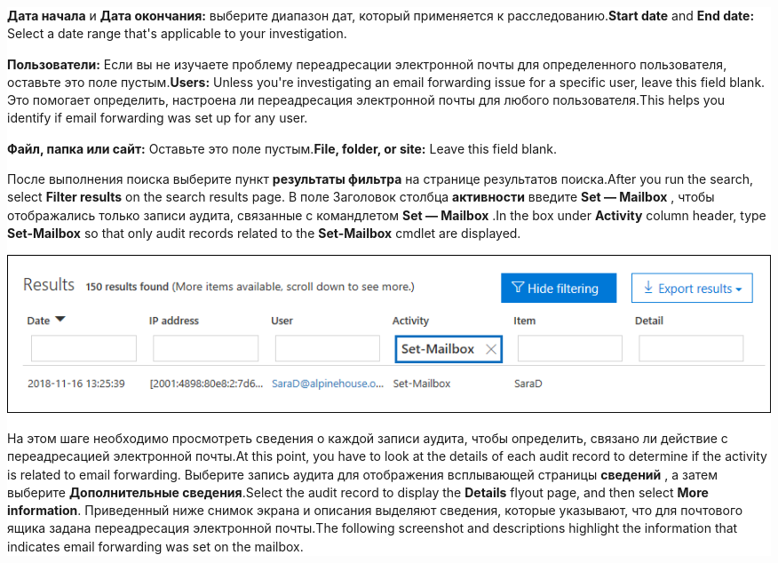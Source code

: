 <span data-ttu-id="3f8d7-179">**Дата начала** и **Дата окончания:** выберите диапазон дат, который применяется к расследованию.</span><span class="sxs-lookup"><span data-stu-id="3f8d7-179">**Start date** and **End date:** Select a date range that's applicable to your investigation.</span></span>

<span data-ttu-id="3f8d7-180">**Пользователи:** Если вы не изучаете проблему переадресации электронной почты для определенного пользователя, оставьте это поле пустым.</span><span class="sxs-lookup"><span data-stu-id="3f8d7-180">**Users:** Unless you're investigating an email forwarding issue for a specific user, leave this field blank.</span></span> <span data-ttu-id="3f8d7-181">Это помогает определить, настроена ли переадресация электронной почты для любого пользователя.</span><span class="sxs-lookup"><span data-stu-id="3f8d7-181">This helps you identify if email forwarding was set up for any user.</span></span>

<span data-ttu-id="3f8d7-182">**Файл, папка или сайт:** Оставьте это поле пустым.</span><span class="sxs-lookup"><span data-stu-id="3f8d7-182">**File, folder, or site:** Leave this field blank.</span></span>

<span data-ttu-id="3f8d7-183">После выполнения поиска выберите пункт **результаты фильтра** на странице результатов поиска.</span><span class="sxs-lookup"><span data-stu-id="3f8d7-183">After you run the search, select **Filter results** on the search results page.</span></span> <span data-ttu-id="3f8d7-184">В поле Заголовок столбца **активности** введите **Set — Mailbox** , чтобы отображались только записи аудита, связанные с командлетом **Set — Mailbox** .</span><span class="sxs-lookup"><span data-stu-id="3f8d7-184">In the box under **Activity** column header, type **Set-Mailbox** so that only audit records related to the **Set-Mailbox** cmdlet are displayed.</span></span>

![Фильтрация результатов поиска в журнале аудита](media/emailforwarding1.png)

<span data-ttu-id="3f8d7-186">На этом шаге необходимо просмотреть сведения о каждой записи аудита, чтобы определить, связано ли действие с переадресацией электронной почты.</span><span class="sxs-lookup"><span data-stu-id="3f8d7-186">At this point, you have to look at the details of each audit record to determine if the activity is related to email forwarding.</span></span> <span data-ttu-id="3f8d7-187">Выберите запись аудита для отображения всплывающей страницы **сведений** , а затем выберите **Дополнительные сведения**.</span><span class="sxs-lookup"><span data-stu-id="3f8d7-187">Select the audit record to display the **Details** flyout page, and then select **More information**.</span></span> <span data-ttu-id="3f8d7-188">Приведенный ниже снимок экрана и описания выделяют сведения, которые указывают, что для почтового ящика задана переадресация электронной почты.</span><span class="sxs-lookup"><span data-stu-id="3f8d7-188">The following screenshot and descriptions highlight the information that indicates email forwarding was set on the mailbox.</span></span>
